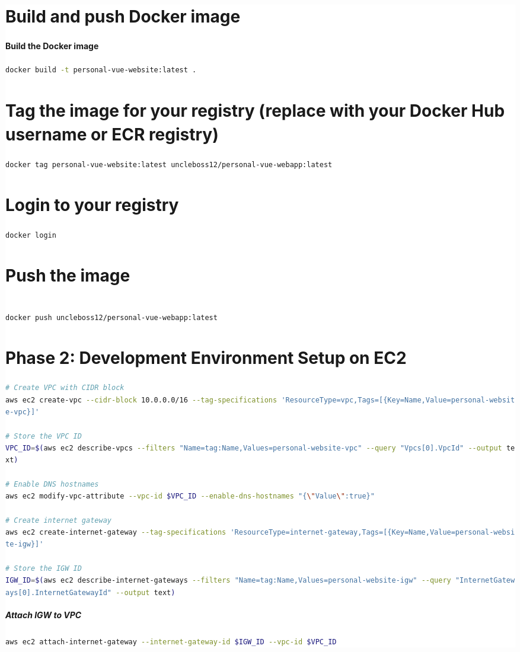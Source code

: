 #  Build and push Docker image
####  Build the Docker image
```bash
docker build -t personal-vue-website:latest .
```

# Tag the image for your registry (replace with your Docker Hub username or ECR registry)
```bash
docker tag personal-vue-website:latest uncleboss12/personal-vue-webapp:latest
```
# Login to your registry
```bash
docker login
```
# Push the image
```bash

docker push uncleboss12/personal-vue-webapp:latest
```

# Phase 2: Development Environment Setup on EC2
```bash
# Create VPC with CIDR block
aws ec2 create-vpc --cidr-block 10.0.0.0/16 --tag-specifications 'ResourceType=vpc,Tags=[{Key=Name,Value=personal-website-vpc}]'

# Store the VPC ID
VPC_ID=$(aws ec2 describe-vpcs --filters "Name=tag:Name,Values=personal-website-vpc" --query "Vpcs[0].VpcId" --output text)

# Enable DNS hostnames
aws ec2 modify-vpc-attribute --vpc-id $VPC_ID --enable-dns-hostnames "{\"Value\":true}"

# Create internet gateway
aws ec2 create-internet-gateway --tag-specifications 'ResourceType=internet-gateway,Tags=[{Key=Name,Value=personal-website-igw}]'

# Store the IGW ID
IGW_ID=$(aws ec2 describe-internet-gateways --filters "Name=tag:Name,Values=personal-website-igw" --query "InternetGateways[0].InternetGatewayId" --output text)
```

##### Attach IGW to VPC
```bash
aws ec2 attach-internet-gateway --internet-gateway-id $IGW_ID --vpc-id $VPC_ID
```
